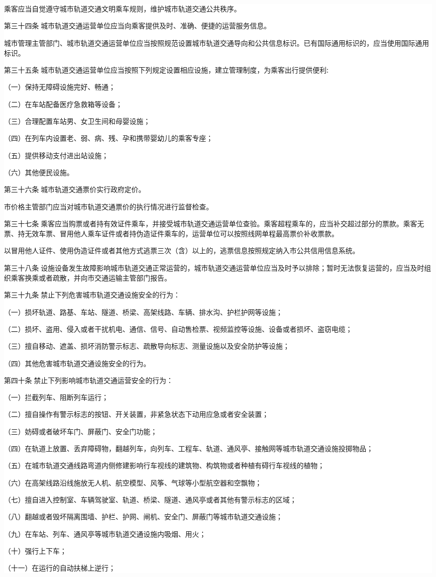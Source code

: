 乘客应当自觉遵守城市轨道交通文明乘车规则，维护城市轨道交通公共秩序。

第三十四条 城市轨道交通运营单位应当向乘客提供及时、准确、便捷的运营服务信息。

城市管理主管部门、城市轨道交通运营单位应当按照规范设置城市轨道交通导向和公共信息标识。已有国际通用标识的，应当使用国际通用标识。

第三十五条 城市轨道交通运营单位应当按照下列规定设置相应设施，建立管理制度，为乘客出行提供便利:

（一）保持无障碍设施完好、畅通；

（二）在车站配备医疗急救箱等设备；

（三）合理配置车站男、女卫生间和母婴设施；

（四）在列车内设置老、弱、病、残、孕和携带婴幼儿的乘客专座；

（五）提供移动支付进出站设施；

（六）其他便民设施。

第三十六条 城市轨道交通票价实行政府定价。

市价格主管部门应当对城市轨道交通票价的执行情况进行监督检查。

第三十七条 乘客应当购票或者持有效证件乘车，并接受城市轨道交通运营单位查验。乘客超程乘车的，应当补交超过部分的票款。乘客无票、持无效车票、冒用他人乘车证件或者持伪造证件乘车的，运营单位可以按照线网单程最高票价补收票款。

以冒用他人证件、使用伪造证件或者其他方式逃票三次（含）以上的，逃票信息按照规定纳入市公共信用信息系统。

第三十八条 设施设备发生故障影响城市轨道交通正常运营的，城市轨道交通运营单位应当及时予以排除；暂时无法恢复运营的，应当及时组织乘客换乘或者疏散，并向市交通运输主管部门报告。

第三十九条 禁止下列危害城市轨道交通设施安全的行为：

（一）损坏轨道、路基、车站、隧道、桥梁、高架线路、车辆、排水沟、护栏护网等设施；

（二）损坏、盗用、侵入或者干扰机电、通信、信号、自动售检票、视频监控等设施、设备或者损坏、盗窃电缆；

（三）擅自移动、遮盖、损坏消防警示标志、疏散导向标志、测量设施以及安全防护等设施；

（四）其他危害城市轨道交通设施安全的行为。

第四十条 禁止下列影响城市轨道交通运营安全的行为：

（一）拦截列车、阻断列车运行；

（二）擅自操作有警示标志的按钮、开关装置，非紧急状态下动用应急或者安全装置；

（三）妨碍或者破坏车门、屏蔽门、安全门功能；

（四）在轨道上放置、丢弃障碍物，翻越列车，向列车、工程车、轨道、通风亭、接触网等城市轨道交通设施投掷物品；

（五）在城市轨道交通线路弯道内侧修建影响行车视线的建筑物、构筑物或者种植有碍行车视线的植物；

（六）在高架线路沿线施放无人机、航空模型、风筝、气球等小型航空器和空飘物；

（七）擅自进入控制室、车辆驾驶室、轨道、桥梁、隧道、通风亭或者其他有警示标志的区域；

（八）翻越或者毁坏隔离围墙、护栏、护网、闸机、安全门、屏蔽门等城市轨道交通设施；

（九）在车站、列车、通风亭等城市轨道交通设施内吸烟、用火；

（十）强行上下车；

（十一）在运行的自动扶梯上逆行；
